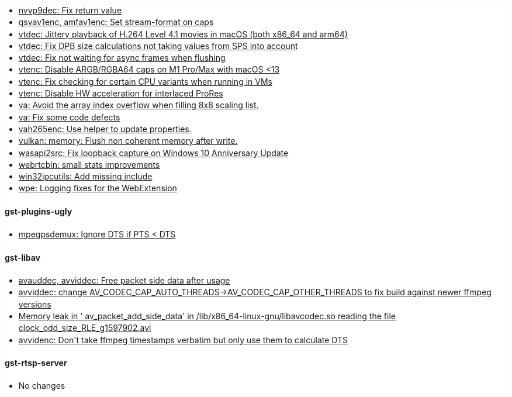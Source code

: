  - [nvvp9dec: Fix return value](https://gitlab.freedesktop.org/gstreamer/gstreamer/-/merge_requests/3874)
 - [qsvav1enc, amfav1enc: Set stream-format on caps](https://gitlab.freedesktop.org/gstreamer/gstreamer/-/merge_requests/3961)
 - [vtdec: Jittery playback of H.264 Level 4.1 movies in macOS (both x86_64 and arm64)](https://gitlab.freedesktop.org/gstreamer/gstreamer/-/issues/1503)
 - [vtdec: Fix DPB size calculations not taking values from SPS into account](https://gitlab.freedesktop.org/gstreamer/gstreamer/-/merge_requests/4110)
 - [vtdec: Fix not waiting for async frames when flushing](https://gitlab.freedesktop.org/gstreamer/gstreamer/-/merge_requests/3937)
 - [vtenc: Disable ARGB/RGBA64 caps on M1 Pro/Max with macOS <13](https://gitlab.freedesktop.org/gstreamer/gstreamer/-/merge_requests/3962)
 - [vtenc: Fix checking for certain CPU variants when running in VMs](https://gitlab.freedesktop.org/gstreamer/gstreamer/-/merge_requests/4082)
 - [vtenc: Disable HW acceleration for interlaced ProRes](https://gitlab.freedesktop.org/gstreamer/gstreamer/-/merge_requests/3878)
 - [va: Avoid the array index overflow when filling 8x8 scaling list.](https://gitlab.freedesktop.org/gstreamer/gstreamer/-/merge_requests/3877)
 - [va: Fix some code defects](https://gitlab.freedesktop.org/gstreamer/gstreamer/-/merge_requests/4007)
 - [vah265enc: Use helper to update properties.](https://gitlab.freedesktop.org/gstreamer/gstreamer/-/merge_requests/4009)
 - [vulkan: memory: Flush non coherent memory after write.](https://gitlab.freedesktop.org/gstreamer/gstreamer/-/merge_requests/3817)
 - [wasapi2src: Fix loopback capture on Windows 10 Anniversary Update](https://gitlab.freedesktop.org/gstreamer/gstreamer/-/merge_requests/3820)
 - [webrtcbin: small stats improvements](https://gitlab.freedesktop.org/gstreamer/gstreamer/-/merge_requests/3994)
 - [win32ipcutils: Add missing include](https://gitlab.freedesktop.org/gstreamer/gstreamer/-/merge_requests/3936)
 - [wpe: Logging fixes for the WebExtension](https://gitlab.freedesktop.org/gstreamer/gstreamer/-/merge_requests/4022)

#### gst-plugins-ugly

 - [mpegpsdemux: Ignore DTS if PTS < DTS](https://gitlab.freedesktop.org/gstreamer/gstreamer/-/merge_requests/3836)

#### gst-libav

 - [avauddec, avviddec: Free packet side data after usage](https://gitlab.freedesktop.org/gstreamer/gstreamer/-/merge_requests/4078)
 - [avviddec: change AV_CODEC_CAP_AUTO_THREADS->AV_CODEC_CAP_OTHER_THREADS to fix build against newer ffmpeg versions](https://gitlab.freedesktop.org/gstreamer/gstreamer/-/merge_requests/3964)
 - [Memory leak in ' av_packet_add_side_data' in /lib/x86_64-linux-gnu/libavcodec.so reading the file clock_odd_size_RLE_g1597902.avi](https://gitlab.freedesktop.org/gstreamer/gstreamer/-/issues/2006)
 - [avvidenc: Don't take ffmpeg timestamps verbatim but only use them to calculate DTS](https://gitlab.freedesktop.org/gstreamer/gstreamer/-/merge_requests/3808)

#### gst-rtsp-server

 - No changes
